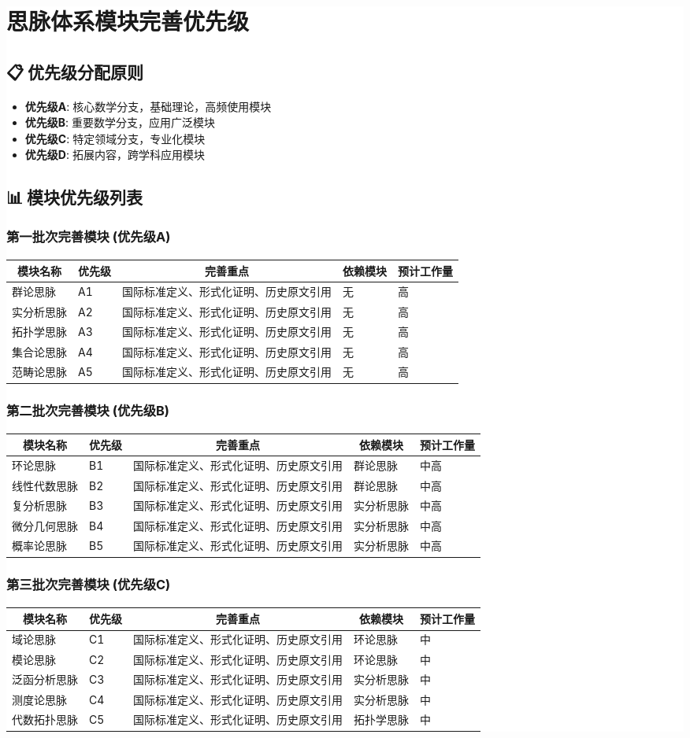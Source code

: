 # 思脉体系模块完善优先级

## 📋 优先级分配原则

- **优先级A**: 核心数学分支，基础理论，高频使用模块
- **优先级B**: 重要数学分支，应用广泛模块
- **优先级C**: 特定领域分支，专业化模块
- **优先级D**: 拓展内容，跨学科应用模块

## 📊 模块优先级列表

### 第一批次完善模块 (优先级A)

| 模块名称 | 优先级 | 完善重点 | 依赖模块 | 预计工作量 |
|---------|-------|---------|---------|-----------|
| 群论思脉 | A1 | 国际标准定义、形式化证明、历史原文引用 | 无 | 高 |
| 实分析思脉 | A2 | 国际标准定义、形式化证明、历史原文引用 | 无 | 高 |
| 拓扑学思脉 | A3 | 国际标准定义、形式化证明、历史原文引用 | 无 | 高 |
| 集合论思脉 | A4 | 国际标准定义、形式化证明、历史原文引用 | 无 | 高 |
| 范畴论思脉 | A5 | 国际标准定义、形式化证明、历史原文引用 | 无 | 高 |

### 第二批次完善模块 (优先级B)

| 模块名称 | 优先级 | 完善重点 | 依赖模块 | 预计工作量 |
|---------|-------|---------|---------|-----------|
| 环论思脉 | B1 | 国际标准定义、形式化证明、历史原文引用 | 群论思脉 | 中高 |
| 线性代数思脉 | B2 | 国际标准定义、形式化证明、历史原文引用 | 群论思脉 | 中高 |
| 复分析思脉 | B3 | 国际标准定义、形式化证明、历史原文引用 | 实分析思脉 | 中高 |
| 微分几何思脉 | B4 | 国际标准定义、形式化证明、历史原文引用 | 实分析思脉 | 中高 |
| 概率论思脉 | B5 | 国际标准定义、形式化证明、历史原文引用 | 实分析思脉 | 中高 |

### 第三批次完善模块 (优先级C)

| 模块名称 | 优先级 | 完善重点 | 依赖模块 | 预计工作量 |
|---------|-------|---------|---------|-----------|
| 域论思脉 | C1 | 国际标准定义、形式化证明、历史原文引用 | 环论思脉 | 中 |
| 模论思脉 | C2 | 国际标准定义、形式化证明、历史原文引用 | 环论思脉 | 中 |
| 泛函分析思脉 | C3 | 国际标准定义、形式化证明、历史原文引用 | 实分析思脉 | 中 |
| 测度论思脉 | C4 | 国际标准定义、形式化证明、历史原文引用 | 实分析思脉 | 中 |
| 代数拓扑思脉 | C5 | 国际标准定义、形式化证明、历史原文引用 | 拓扑学思脉 | 中 |
